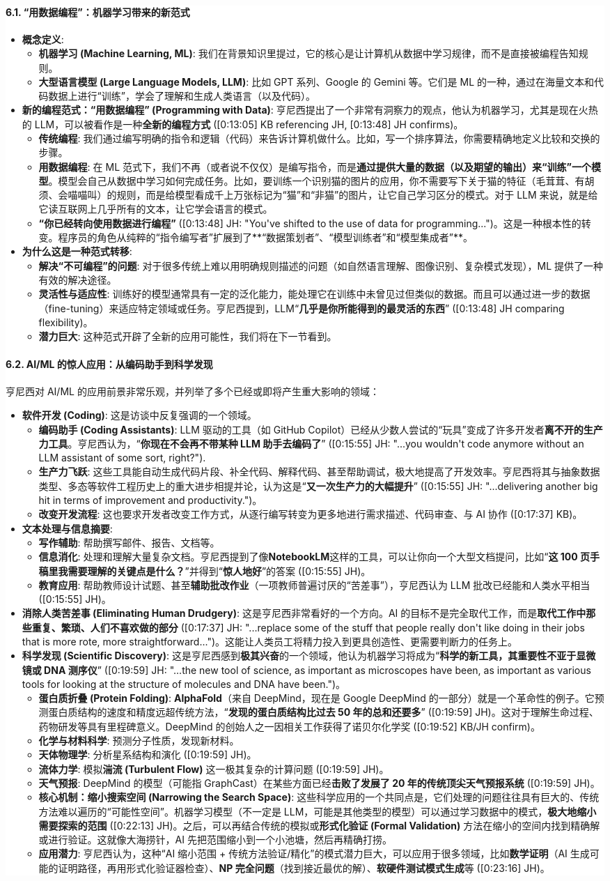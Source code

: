 #### 6.1. “用数据编程”：机器学习带来的新范式

- **概念定义**:
  - **机器学习 (Machine Learning, ML)**: 我们在背景知识里提过，它的核心是让计算机从数据中学习规律，而不是直接被编程告知规则。
  - **大型语言模型 (Large Language Models, LLM)**: 比如 GPT 系列、Google 的 Gemini 等。它们是 ML 的一种，通过在海量文本和代码数据上进行“训练”，学会了理解和生成人类语言（以及代码）。
- **新的编程范式：“用数据编程” (Programming with Data)**: 亨尼西提出了一个非常有洞察力的观点，他认为机器学习，尤其是现在火热的 LLM，可以被看作是一种**全新的编程方式** ([0:13:05] KB referencing JH, [0:13:48] JH confirms)。
  - **传统编程**: 我们通过编写明确的指令和逻辑（代码）来告诉计算机做什么。比如，写一个排序算法，你需要精确地定义比较和交换的步骤。
  - **用数据编程**: 在 ML 范式下，我们不再（或者说不仅仅）是编写指令，而是**通过提供大量的数据（以及期望的输出）来“训练”一个模型**。模型会自己从数据中学习如何完成任务。比如，要训练一个识别猫的图片的应用，你不需要写下关于猫的特征（毛茸茸、有胡须、会喵喵叫）的规则，而是给模型看成千上万张标记为“猫”和“非猫”的图片，让它自己学习区分的模式。对于 LLM 来说，就是给它读互联网上几乎所有的文本，让它学会语言的模式。
  - **“你已经转向使用数据进行编程”** ([0:13:48] JH: "You've shifted to the use of data for programming...")。这是一种根本性的转变。程序员的角色从纯粹的“指令编写者”扩展到了**“数据策划者”、“模型训练者”和“模型集成者”**。
- **为什么这是一种范式转移**:
  - **解决“不可编程”的问题**: 对于很多传统上难以用明确规则描述的问题（如自然语言理解、图像识别、复杂模式发现），ML 提供了一种有效的解决途径。
  - **灵活性与适应性**: 训练好的模型通常具有一定的泛化能力，能处理它在训练中未曾见过但类似的数据。而且可以通过进一步的数据（fine-tuning）来适应特定领域或任务。亨尼西提到，LLM“**几乎是你所能得到的最灵活的东西**” ([0:13:48] JH comparing flexibility)。
  - **潜力巨大**: 这种范式开辟了全新的应用可能性，我们将在下一节看到。

#### 6.2. AI/ML 的惊人应用：从编码助手到科学发现

亨尼西对 AI/ML 的应用前景非常乐观，并列举了多个已经或即将产生重大影响的领域：

- **软件开发 (Coding)**: 这是访谈中反复强调的一个领域。
  - **编码助手 (Coding Assistants)**: LLM 驱动的工具（如 GitHub Copilot）已经从少数人尝试的“玩具”变成了许多开发者**离不开的生产力工具**。亨尼西认为，“**你现在不会再不带某种 LLM 助手去编码了**” ([0:15:55] JH: "...you wouldn't code anymore without an LLM assistant of some sort, right?").
  - **生产力飞跃**: 这些工具能自动生成代码片段、补全代码、解释代码、甚至帮助调试，极大地提高了开发效率。亨尼西将其与抽象数据类型、多态等软件工程历史上的重大进步相提并论，认为这是“**又一次生产力的大幅提升**” ([0:15:55] JH: "...delivering another big hit in terms of improvement and productivity.")。
  - **改变开发流程**: 这也要求开发者改变工作方式，从逐行编写转变为更多地进行需求描述、代码审查、与 AI 协作 ([0:17:37] KB)。
- **文本处理与信息摘要**:
  - **写作辅助**: 帮助撰写邮件、报告、文档等。
  - **信息消化**: 处理和理解大量复杂文档。亨尼西提到了像**NotebookLM**这样的工具，可以让你向一个大型文档提问，比如“**这 100 页手稿里我需要理解的关键点是什么？**”并得到“**惊人地好**”的答案 ([0:15:55] JH)。
  - **教育应用**: 帮助教师设计试题、甚至**辅助批改作业**（一项教师普遍讨厌的“苦差事”），亨尼西认为 LLM 批改已经能和人类水平相当 ([0:15:55] JH)。
- **消除人类苦差事 (Eliminating Human Drudgery)**: 这是亨尼西非常看好的一个方向。AI 的目标不是完全取代工作，而是**取代工作中那些重复、繁琐、人们不喜欢做的部分** ([0:17:37] JH: "...replace some of the stuff that people really don't like doing in their jobs that is more rote, more straightforward...")。这能让人类员工将精力投入到更具创造性、更需要判断力的任务上。
- **科学发现 (Scientific Discovery)**: 这是亨尼西感到**极其兴奋**的一个领域，他认为机器学习将成为“**科学的新工具，其重要性不亚于显微镜或 DNA 测序仪**” ([0:19:59] JH: "...the new tool of science, as important as microscopes have been, as important as various tools for looking at the structure of molecules and DNA have been.")。
  - **蛋白质折叠 (Protein Folding)**: **AlphaFold**（来自 DeepMind，现在是 Google DeepMind 的一部分）就是一个革命性的例子。它预测蛋白质结构的速度和精度远超传统方法，“**发现的蛋白质结构比过去 50 年的总和还要多**” ([0:19:59] JH)。这对于理解生命过程、药物研发等具有里程碑意义。DeepMind 的创始人之一因相关工作获得了诺贝尔化学奖 ([0:19:52] KB/JH confirm)。
  - **化学与材料科学**: 预测分子性质，发现新材料。
  - **天体物理学**: 分析星系结构和演化 ([0:19:59] JH)。
  - **流体力学**: 模拟**湍流 (Turbulent Flow)** 这一极其复杂的计算问题 ([0:19:59] JH)。
  - **天气预报**: DeepMind 的模型（可能指 GraphCast）在某些方面已经**击败了发展了 20 年的传统顶尖天气预报系统** ([0:19:59] JH)。
  - **核心机制：缩小搜索空间 (Narrowing the Search Space)**: 这些科学应用的一个共同点是，它们处理的问题往往具有巨大的、传统方法难以遍历的“可能性空间”。机器学习模型（不一定是 LLM，可能是其他类型的模型）可以通过学习数据中的模式，**极大地缩小需要探索的范围** ([0:22:13] JH)。之后，可以再结合传统的模拟或**形式化验证 (Formal Validation)** 方法在缩小的空间内找到精确解或进行验证。这就像大海捞针，AI 先把范围缩小到一个小池塘，然后再精确打捞。
  - **应用潜力**: 亨尼西认为，这种“AI 缩小范围 + 传统方法验证/精化”的模式潜力巨大，可以应用于很多领域，比如**数学证明**（AI 生成可能的证明路径，再用形式化验证器检查）、**NP 完全问题**（找到接近最优的解）、**软硬件测试模式生成**等 ([0:23:16] JH)。
